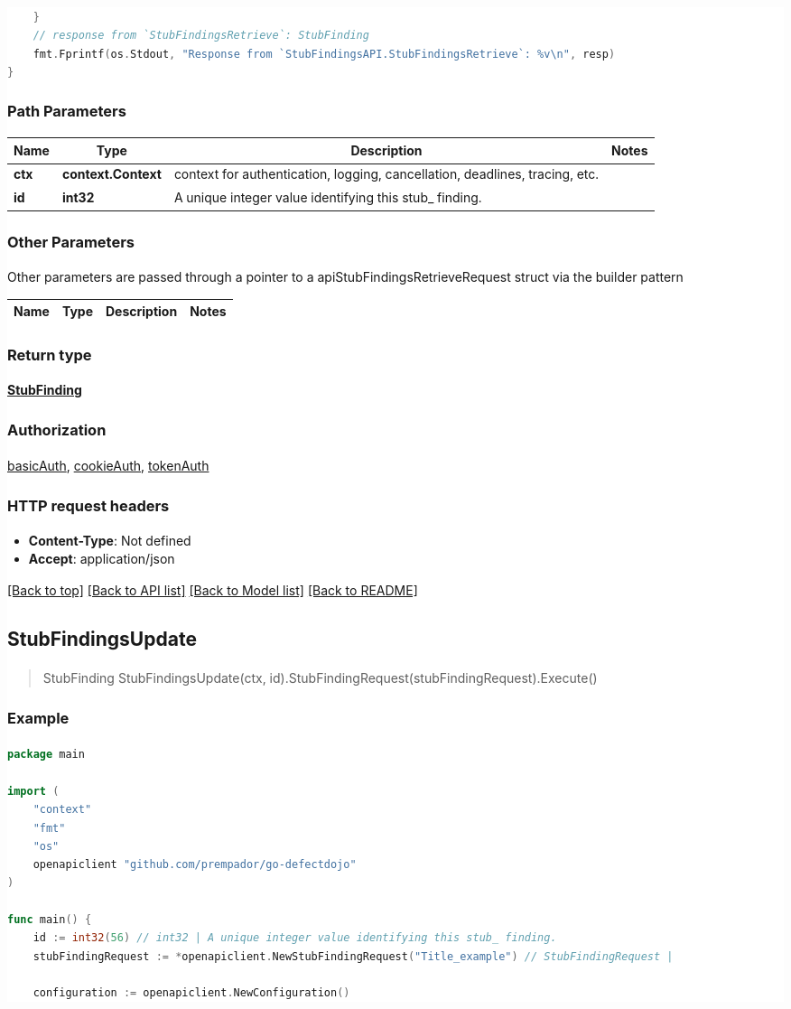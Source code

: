 ```go
	}
	// response from `StubFindingsRetrieve`: StubFinding
	fmt.Fprintf(os.Stdout, "Response from `StubFindingsAPI.StubFindingsRetrieve`: %v\n", resp)
}
```

### Path Parameters


Name | Type | Description  | Notes
------------- | ------------- | ------------- | -------------
**ctx** | **context.Context** | context for authentication, logging, cancellation, deadlines, tracing, etc.
**id** | **int32** | A unique integer value identifying this stub_ finding. | 

### Other Parameters

Other parameters are passed through a pointer to a apiStubFindingsRetrieveRequest struct via the builder pattern


Name | Type | Description  | Notes
------------- | ------------- | ------------- | -------------


### Return type

[**StubFinding**](StubFinding.md)

### Authorization

[basicAuth](../README.md#basicAuth), [cookieAuth](../README.md#cookieAuth), [tokenAuth](../README.md#tokenAuth)

### HTTP request headers

- **Content-Type**: Not defined
- **Accept**: application/json

[[Back to top]](#) [[Back to API list]](../README.md#documentation-for-api-endpoints)
[[Back to Model list]](../README.md#documentation-for-models)
[[Back to README]](../README.md)


## StubFindingsUpdate

> StubFinding StubFindingsUpdate(ctx, id).StubFindingRequest(stubFindingRequest).Execute()



### Example

```go
package main

import (
	"context"
	"fmt"
	"os"
	openapiclient "github.com/prempador/go-defectdojo"
)

func main() {
	id := int32(56) // int32 | A unique integer value identifying this stub_ finding.
	stubFindingRequest := *openapiclient.NewStubFindingRequest("Title_example") // StubFindingRequest | 

	configuration := openapiclient.NewConfiguration()
```